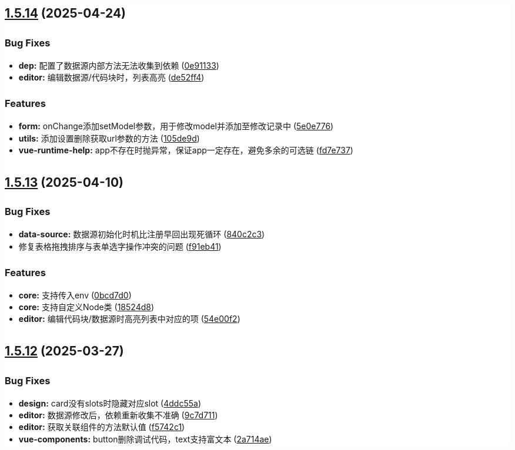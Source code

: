 

## [1.5.14](https://github.com/Tencent/tmagic-editor/compare/v1.5.13...v1.5.14) (2025-04-24)


### Bug Fixes

* **dep:** 配置了数据源内部方法无法收集到依赖 ([0e91133](https://github.com/Tencent/tmagic-editor/commit/0e911337b8f88e5e88fecf072395c38d2de1bc08))
* **editor:** 编辑数据源/代码块时，列表高亮 ([de52ff4](https://github.com/Tencent/tmagic-editor/commit/de52ff4fe100cb11b73865703b03a0cbcc4e92e7))


### Features

* **form:** onChange添加setModel参数，用于修改model并添加至修改记录中 ([5e0e776](https://github.com/Tencent/tmagic-editor/commit/5e0e776d4004c9a4ad2ae53d7146353dc088a478))
* **utils:** 添加设置删除获取url参数的方法 ([105de9d](https://github.com/Tencent/tmagic-editor/commit/105de9d2c6ba69eb9e7ca9777f16441e5aa4c1f0))
* **vue-runtime-help:** app不存在时抛异常，保证app一定存在，避免多余的可选链 ([fd7e737](https://github.com/Tencent/tmagic-editor/commit/fd7e737e8c4f4958c8d59d5f844f40cf1509724f))



## [1.5.13](https://github.com/Tencent/tmagic-editor/compare/v1.5.12...v1.5.13) (2025-04-10)


### Bug Fixes

* **data-source:** 数据源初始化时机比注册早回出现死循环 ([840c2c3](https://github.com/Tencent/tmagic-editor/commit/840c2c3c7d267f999e229f7720cbbdc1bf5e2436))
* 修复表格拖拽排序与表单选字操作冲突的问题 ([f91eb41](https://github.com/Tencent/tmagic-editor/commit/f91eb415dbdf23c8f05bc21617de67aef7bd524c))


### Features

* **core:** 支持传入env ([0bcd7d0](https://github.com/Tencent/tmagic-editor/commit/0bcd7d075518523809b639e8128583c87b90aa89))
* **core:** 支持自定义Node类 ([18524d8](https://github.com/Tencent/tmagic-editor/commit/18524d89fb8086a34307ed17e54da520db92add2))
* **editor:** 编辑代码块/数据源时高亮列表中对应的项 ([54e00f2](https://github.com/Tencent/tmagic-editor/commit/54e00f28524e546cecd0691d19fbcb0bee4af35e))



## [1.5.12](https://github.com/Tencent/tmagic-editor/compare/v1.5.11...v1.5.12) (2025-03-27)


### Bug Fixes

* **design:** card没有slots时隐藏对应slot ([4ddc55a](https://github.com/Tencent/tmagic-editor/commit/4ddc55aa6de4bafb978a621ab9b69af1e0c36d78))
* **editor:** 数据源修改后，依赖重新收集不准确 ([9c7d711](https://github.com/Tencent/tmagic-editor/commit/9c7d711c167c5e8ee1e9d8a8e89d66d245070dee))
* **editor:** 获取关联组件的方法默认值 ([f5742c1](https://github.com/Tencent/tmagic-editor/commit/f5742c107a68389c0828de991e7f5e9745e20d67))
* **vue-components:** button删除调试代码，text支持富文本 ([2a714ae](https://github.com/Tencent/tmagic-editor/commit/2a714ae9cc89b7c88528c8afe9270ad774d7755d))
